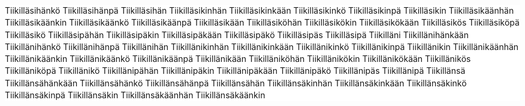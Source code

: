 Tiikilläsihänkö
Tiikilläsihänpä
Tiikilläsihän
Tiikilläsikinhän
Tiikilläsikinkään
Tiikilläsikinkö
Tiikilläsikinpä
Tiikilläsikin
Tiikilläsikäänhän
Tiikilläsikäänkin
Tiikilläsikäänkö
Tiikilläsikäänpä
Tiikilläsikään
Tiikilläsiköhän
Tiikilläsikökin
Tiikilläsikökään
Tiikilläsikös
Tiikilläsiköpä
Tiikilläsikö
Tiikilläsipähän
Tiikilläsipäkin
Tiikilläsipäkään
Tiikilläsipäkö
Tiikilläsipäs
Tiikilläsipä
Tiikilläni
Tiikillänihänkään
Tiikillänihänkö
Tiikillänihänpä
Tiikillänihän
Tiikillänikinhän
Tiikillänikinkään
Tiikillänikinkö
Tiikillänikinpä
Tiikillänikin
Tiikillänikäänhän
Tiikillänikäänkin
Tiikillänikäänkö
Tiikillänikäänpä
Tiikillänikään
Tiikilläniköhän
Tiikillänikökin
Tiikillänikökään
Tiikillänikös
Tiikilläniköpä
Tiikillänikö
Tiikillänipähän
Tiikillänipäkin
Tiikillänipäkään
Tiikillänipäkö
Tiikillänipäs
Tiikillänipä
Tiikillänsä
Tiikillänsähänkään
Tiikillänsähänkö
Tiikillänsähänpä
Tiikillänsähän
Tiikillänsäkinhän
Tiikillänsäkinkään
Tiikillänsäkinkö
Tiikillänsäkinpä
Tiikillänsäkin
Tiikillänsäkäänhän
Tiikillänsäkäänkin